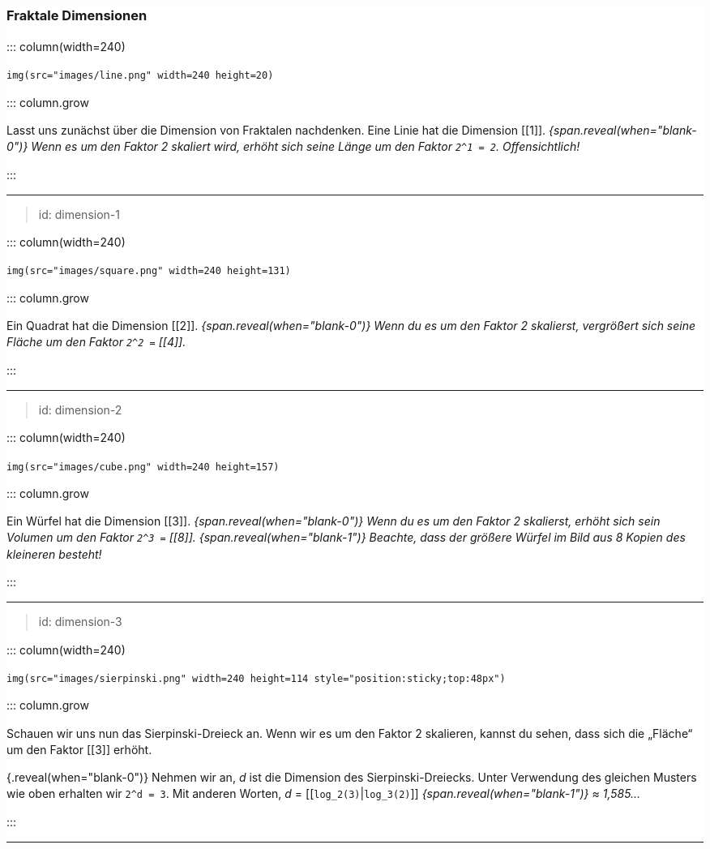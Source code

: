 ### Fraktale Dimensionen

::: column(width=240)

    img(src="images/line.png" width=240 height=20)

::: column.grow

Lasst uns zunächst über die Dimension von Fraktalen nachdenken. Eine Linie hat die Dimension [[1]]. _{span.reveal(when="blank-0")} Wenn es um den Faktor 2 skaliert wird, erhöht sich seine Länge um den Faktor `2^1 = 2`. Offensichtlich!_

:::

---
> id: dimension-1

::: column(width=240)

    img(src="images/square.png" width=240 height=131)

::: column.grow

Ein Quadrat hat die Dimension [[2]]. _{span.reveal(when="blank-0")} Wenn du es um den Faktor 2 skalierst, vergrößert sich seine Fläche um den Faktor `2^2 =` [[4]]._

:::

---
> id: dimension-2

::: column(width=240)

    img(src="images/cube.png" width=240 height=157)

::: column.grow

Ein Würfel hat die Dimension [[3]]. _{span.reveal(when="blank-0")} Wenn du es um den Faktor 2 skalierst, erhöht sich sein Volumen um den Faktor `2^3 =` [[8]]._ _{span.reveal(when="blank-1")} Beachte, dass der größere Würfel im Bild aus 8 Kopien des kleineren besteht!_

:::

---
> id: dimension-3

::: column(width=240)

    img(src="images/sierpinski.png" width=240 height=114 style="position:sticky;top:48px")

::: column.grow

Schauen wir uns nun das Sierpinski-Dreieck an. Wenn wir es um den Faktor 2 skalieren, kannst du sehen, dass sich die „Fläche“ um den Faktor [[3]] erhöht.

{.reveal(when="blank-0")} Nehmen wir an, _d_ ist die Dimension des Sierpinski-Dreiecks. Unter Verwendung des gleichen Musters wie oben erhalten wir `2^d = 3`. Mit anderen Worten, _d_ = [[`log_2(3)`|`log_3(2)`]] _{span.reveal(when="blank-1")} ≈ 1,585…_

:::

---